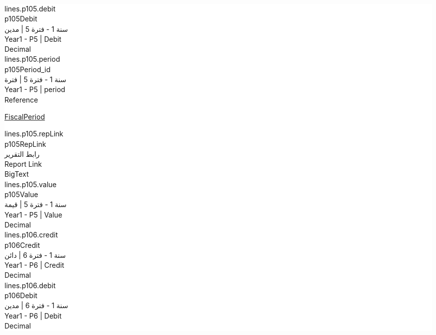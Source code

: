 </div>

<div class="row searchable" id="lines.p105.debit">
<div class="cell" data-label="Property">lines.p105.debit</div>
<div class="cell" data-label="Column">p105Debit</div>
<div class="cell" data-label="Arabic">سنة 1 - فترة 5 | مدين</div>
<div class="cell" data-label="English">Year1 - P5 | Debit</div>
<div class="cell" data-label="Type">Decimal</div>

</div>

<div class="row searchable" id="lines.p105.period">
<div class="cell" data-label="Property">lines.p105.period</div>
<div class="cell" data-label="Column">p105Period_id</div>
<div class="cell" data-label="Arabic">سنة 1 - فترة 5 | فترة</div>
<div class="cell" data-label="English">Year1 - P5 | period</div>
<div class="cell" data-label="Type">Reference</div>
<div class="cell" data-label="Foreign Table">

 [FiscalPeriod](/entities/basic/FiscalPeriod.md) 
</div>
</div>

<div class="row searchable" id="lines.p105.repLink">
<div class="cell" data-label="Property">lines.p105.repLink</div>
<div class="cell" data-label="Column">p105RepLink</div>
<div class="cell" data-label="Arabic">رابط التقرير</div>
<div class="cell" data-label="English">Report Link</div>
<div class="cell" data-label="Type">BigText</div>

</div>

<div class="row searchable" id="lines.p105.value">
<div class="cell" data-label="Property">lines.p105.value</div>
<div class="cell" data-label="Column">p105Value</div>
<div class="cell" data-label="Arabic">سنة 1 - فترة 5 | قيمة</div>
<div class="cell" data-label="English">Year1 - P5 | Value</div>
<div class="cell" data-label="Type">Decimal</div>

</div>

<div class="row searchable" id="lines.p106.credit">
<div class="cell" data-label="Property">lines.p106.credit</div>
<div class="cell" data-label="Column">p106Credit</div>
<div class="cell" data-label="Arabic">سنة 1 - فترة 6 | دائن</div>
<div class="cell" data-label="English">Year1 - P6 | Credit</div>
<div class="cell" data-label="Type">Decimal</div>

</div>

<div class="row searchable" id="lines.p106.debit">
<div class="cell" data-label="Property">lines.p106.debit</div>
<div class="cell" data-label="Column">p106Debit</div>
<div class="cell" data-label="Arabic">سنة 1 - فترة 6 | مدين</div>
<div class="cell" data-label="English">Year1 - P6 | Debit</div>
<div class="cell" data-label="Type">Decimal</div>
